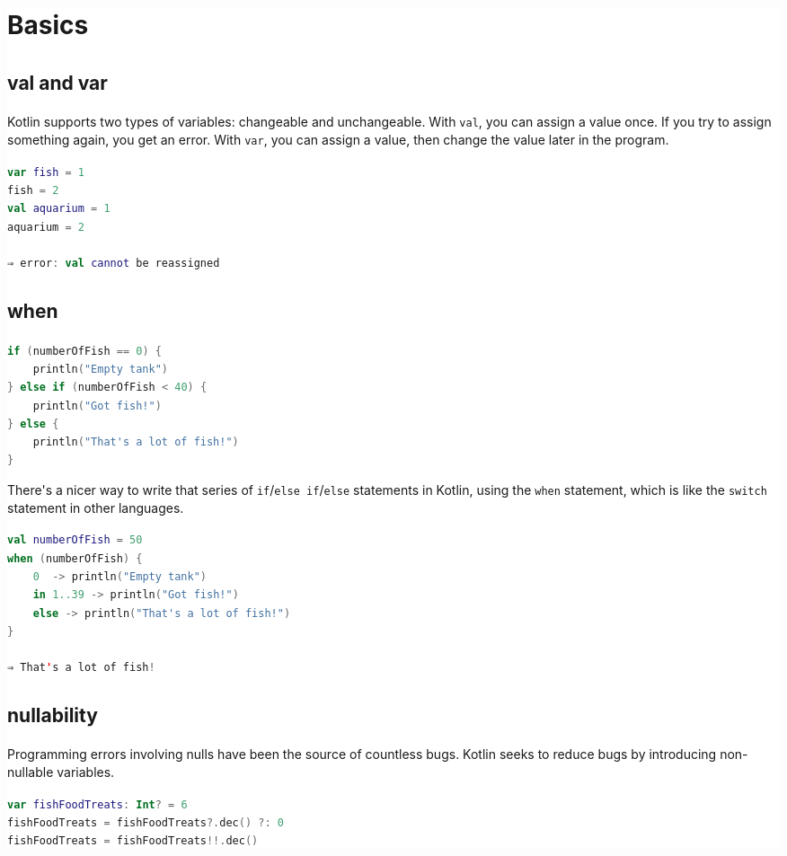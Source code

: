 # Basics

## val and var

Kotlin supports two types of variables: changeable and unchangeable. With `val`, you can assign a value once. If you try to assign something again, you get an error. With `var`, you can assign a value, then change the value later in the program.

```kotlin
var fish = 1
fish = 2
val aquarium = 1
aquarium = 2

⇒ error: val cannot be reassigned
```

## when

```kotlin
if (numberOfFish == 0) {
    println("Empty tank")
} else if (numberOfFish < 40) {
    println("Got fish!")
} else {
    println("That's a lot of fish!")
}
```

There's a nicer way to write that series of `if`/`else if`/`else` statements in Kotlin, using the `when` statement, which is like the `switch` statement in other languages.

```kotlin
val numberOfFish = 50
when (numberOfFish) {
    0  -> println("Empty tank")
    in 1..39 -> println("Got fish!")
    else -> println("That's a lot of fish!")
}

⇒ That's a lot of fish!
```

## nullability

Programming errors involving nulls have been the source of countless bugs. Kotlin seeks to reduce bugs by introducing non-nullable variables.

```kotlin
var fishFoodTreats: Int? = 6
fishFoodTreats = fishFoodTreats?.dec() ?: 0
fishFoodTreats = fishFoodTreats!!.dec()
```
